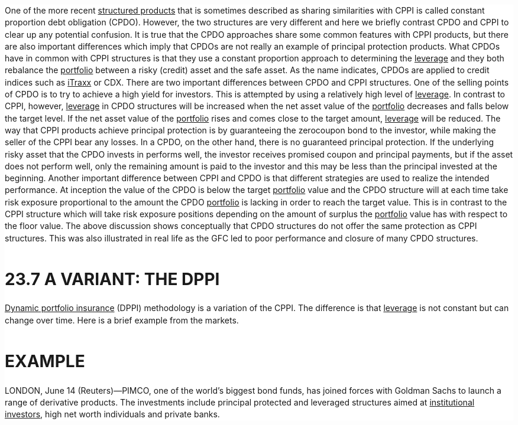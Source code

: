 One of the more recent [structured products](../../Financial%20Markets/Financial%20Engineering%20and%20Arbitrage%20in%20the%20Financial%20Markets/PART%20I%20RELATIVE%20VALUE%20BUILDING%20BLOCKS/Chapter%201%20-%20Purpose%20and%20Structure%20of%20Financial%20Markets/Preview%20of%20the%20Book.md) that is sometimes described as sharing similarities with CPPI is called constant proportion debt obligation (CPDO). However, the two structures are very different and here we briefly contrast CPDO and CPPI to clear up any potential confusion. It is true that the CPDO approaches share some common features with CPPI products, but there are also important differences which imply that CPDOs are not really an example of principal protection products. What CPDOs have in common with CPPI structures is that they use a constant proportion approach to determining the [leverage](../../Advanced%20Investments/Lecture%206-Leverage,%20Tail%20Risk,%20Volatility%20Products.md) and they both rebalance the [portfolio](../../Advanced%20Investments/An%20Asset%20Allocation%20Primer.md) between a risky (credit) asset and the safe asset. As the name indicates, CPDOs are applied to credit indices such as [iTraxx](../../Financial%20Markets/Financial%20Engineering%20and%20Arbitrage%20in%20the%20Financial%20Markets/PART%20II%20CASH%20FLOW%20ENGINEERING/Chapter%2010%20-%20Collateralized%20Debt%20Obligations%20and%20Basket%20Credit%20Derivatives/Credit%20Derivative%20Indexes.md) or CDX. There are two important differences between CPDO and CPPI structures. One of the selling points of CPDO is to try to achieve a high yield for investors. This is attempted by using a relatively high level of [leverage](../../Advanced%20Investments/Lecture%206-Leverage,%20Tail%20Risk,%20Volatility%20Products.md). In contrast to CPPI, however, [leverage](../../Advanced%20Investments/Lecture%206-Leverage,%20Tail%20Risk,%20Volatility%20Products.md) in CPDO structures will be increased when the net asset value of the [portfolio](../../Advanced%20Investments/An%20Asset%20Allocation%20Primer.md) decreases and falls below the target level. If the net asset value of the [portfolio](../../Advanced%20Investments/An%20Asset%20Allocation%20Primer.md) rises and comes close to the target amount, [leverage](../../Advanced%20Investments/Lecture%206-Leverage,%20Tail%20Risk,%20Volatility%20Products.md) will be reduced. The way that CPPI products achieve principal protection is by guaranteeing the zerocoupon bond to the investor, while making the seller of the CPPI bear any losses. In a CPDO, on the other hand, there is no guaranteed principal protection. If the underlying risky asset that the CPDO invests in performs well, the investor receives promised coupon and principal payments, but if the asset does not perform well, only the remaining amount is paid to the investor and this may be less than the principal invested at the beginning. Another important difference between CPPI and CPDO is that different strategies are used to realize the intended performance. At inception the value of the CPDO is below the target [portfolio](../../Advanced%20Investments/An%20Asset%20Allocation%20Primer.md) value and the CPDO structure will at each time take risk exposure proportional to the amount the CPDO [portfolio](../../Advanced%20Investments/An%20Asset%20Allocation%20Primer.md) is lacking in order to reach the target value. This is in contrast to the CPPI structure which will take risk exposure positions depending on the amount of surplus the [portfolio](../../Advanced%20Investments/An%20Asset%20Allocation%20Primer.md) value has with respect to the floor value. The above discussion shows conceptually that CPDO structures do not offer the same protection as CPPI structures. This was also illustrated in real life as the GFC led to poor performance and closure of many CPDO structures.  

# 23.7 A VARIANT: THE DPPI  

[Dynamic portfolio insurance](../Derivatives/Part%20VI%20-%20The%20Greeks/Chapter%2029%20-%20Portfolio%20Insurance.md) (DPPI) methodology is a variation of the CPPI. The difference is that [leverage](../../Advanced%20Investments/Lecture%206-Leverage,%20Tail%20Risk,%20Volatility%20Products.md) is not constant but can change over time. Here is a brief example from the markets.  

# EXAMPLE  

LONDON, June 14 (Reuters)—PIMCO, one of the world’s biggest bond funds, has joined forces with Goldman Sachs to launch a range of derivative products. The investments include principal protected and leveraged structures aimed at [institutional investors](../../Financial%20Markets/Financial%20Trading%20and%20Markets/Chapter%204%20Institutional%20Trading.md), high net worth individuals and private banks.  
